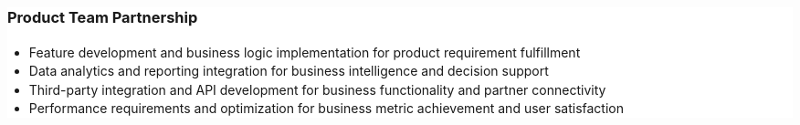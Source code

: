 ### **Product Team Partnership**
- Feature development and business logic implementation for product requirement fulfillment
- Data analytics and reporting integration for business intelligence and decision support
- Third-party integration and API development for business functionality and partner connectivity
- Performance requirements and optimization for business metric achievement and user satisfaction 